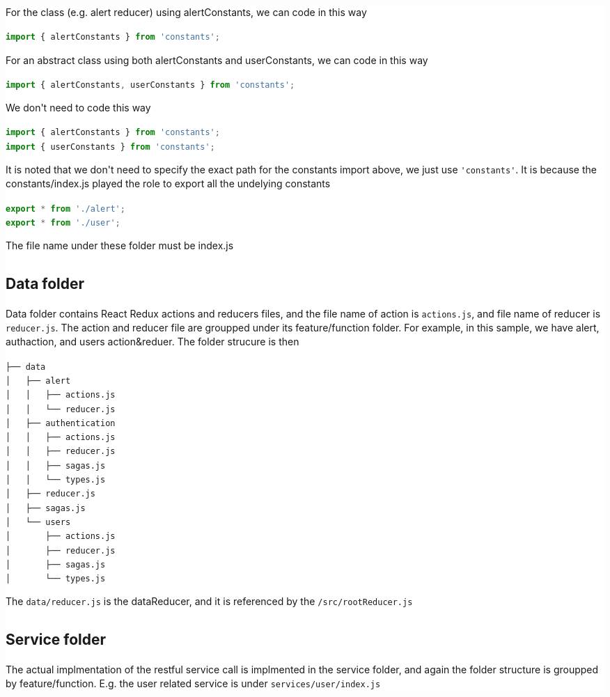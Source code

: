 For the class (e.g. alert reducer) using alertConstants, we can code in this way
```javascript
import { alertConstants } from 'constants';
```
For an abstract class using both alertConstants and userConstants, we can code in this way
```javascript
import { alertConstants, userConstants } from 'constants';
```
We don't need to code this way
```javascript
import { alertConstants } from 'constants';
import { userConstants } from 'constants';
```

It is noted that we don't need to specify the exact path for the constants import above, we just use `'constants'`.  It is because the constants/index.js played the role to export all the undelying constants
```javascript
export * from './alert';
export * from './user';
```

The file name under these folder must be index.js

## Data folder
Data folder contains React Redux actions and reducers files, and the file name of action is `actions.js`, and file name of reducer is `reducer.js`.  The action and reducer file are groupped under its feature/function folder.  For example, in this sample, we have alert, authaction, and users action&reduer.  The folder strucure is then
```
├── data
│   ├── alert
│   │   ├── actions.js
│   │   └── reducer.js
│   ├── authentication
│   │   ├── actions.js
│   │   ├── reducer.js
│   │   ├── sagas.js
│   │   └── types.js
│   ├── reducer.js
│   ├── sagas.js
│   └── users
│       ├── actions.js
│       ├── reducer.js
│       ├── sagas.js
│       └── types.js
```
The `data/reducer.js` is the dataReducer, and it is referenced by the `/src/rootReducer.js`

## Service folder
The actual implmentation of the restful service call is implmented in the service folder, and again the folder structure is groupped by feature/function.  E.g. the user related service is under `services/user/index.js`
